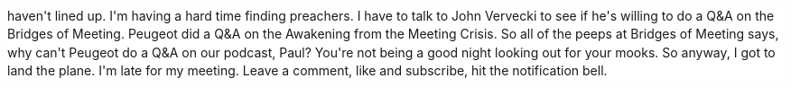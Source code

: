 haven't lined up. I'm having a hard time finding preachers. I have to talk to John Vervecki to see if he's willing to do a Q&A on the Bridges of Meeting. Peugeot did a Q&A on the Awakening from the Meeting Crisis. So all of the peeps at Bridges of Meeting says, why can't Peugeot do a Q&A on our podcast, Paul? You're not being a good night looking out for your mooks. So anyway, I got to land the plane. I'm late for my meeting. Leave a comment, like and subscribe, hit the notification bell.